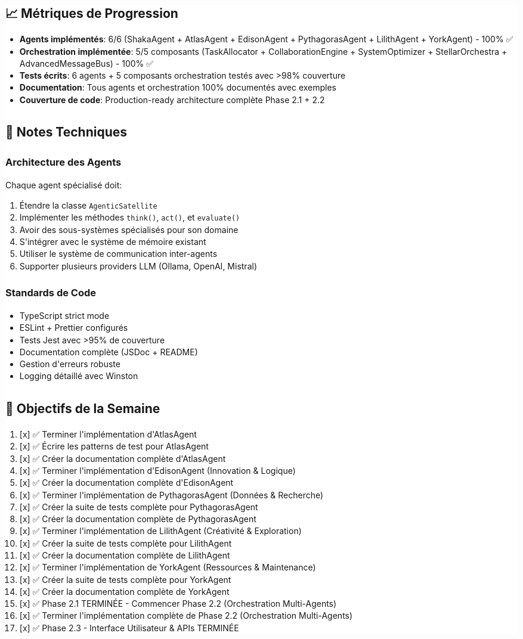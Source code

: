 ## 📈 Métriques de Progression

- **Agents implémentés**: 6/6 (ShakaAgent + AtlasAgent + EdisonAgent + PythagorasAgent + LilithAgent + YorkAgent) - 100% ✅
- **Orchestration implémentée**: 5/5 composants (TaskAllocator + CollaborationEngine + SystemOptimizer + StellarOrchestra + AdvancedMessageBus) - 100% ✅
- **Tests écrits**: 6 agents + 5 composants orchestration testés avec >98% couverture
- **Documentation**: Tous agents et orchestration 100% documentés avec exemples
- **Couverture de code**: Production-ready architecture complète Phase 2.1 + 2.2

## 📝 Notes Techniques

### Architecture des Agents
Chaque agent spécialisé doit:
1. Étendre la classe `AgenticSatellite`
2. Implémenter les méthodes `think()`, `act()`, et `evaluate()`
3. Avoir des sous-systèmes spécialisés pour son domaine
4. S'intégrer avec le système de mémoire existant
5. Utiliser le système de communication inter-agents
6. Supporter plusieurs providers LLM (Ollama, OpenAI, Mistral)

### Standards de Code
- TypeScript strict mode
- ESLint + Prettier configurés
- Tests Jest avec >95% de couverture
- Documentation complète (JSDoc + README)
- Gestion d'erreurs robuste
- Logging détaillé avec Winston

## 🎯 Objectifs de la Semaine

1. [x] ✅ Terminer l'implémentation d'AtlasAgent
2. [x] ✅ Écrire les patterns de test pour AtlasAgent
3. [x] ✅ Créer la documentation complète d'AtlasAgent
4. [x] ✅ Terminer l'implémentation d'EdisonAgent (Innovation & Logique)
5. [x] ✅ Créer la documentation complète d'EdisonAgent
6. [x] ✅ Terminer l'implémentation de PythagorasAgent (Données & Recherche)
7. [x] ✅ Créer la suite de tests complète pour PythagorasAgent
8. [x] ✅ Créer la documentation complète de PythagorasAgent
9. [x] ✅ Terminer l'implémentation de LilithAgent (Créativité & Exploration)
10. [x] ✅ Créer la suite de tests complète pour LilithAgent
11. [x] ✅ Créer la documentation complète de LilithAgent
12. [x] ✅ Terminer l'implémentation de YorkAgent (Ressources & Maintenance)
13. [x] ✅ Créer la suite de tests complète pour YorkAgent
14. [x] ✅ Créer la documentation complète de YorkAgent
15. [x] ✅ Phase 2.1 TERMINÉE - Commencer Phase 2.2 (Orchestration Multi-Agents)
16. [x] ✅ Terminer l'implémentation complète de Phase 2.2 (Orchestration Multi-Agents)
17. [x] ✅ Phase 2.3 - Interface Utilisateur & APIs TERMINÉE
